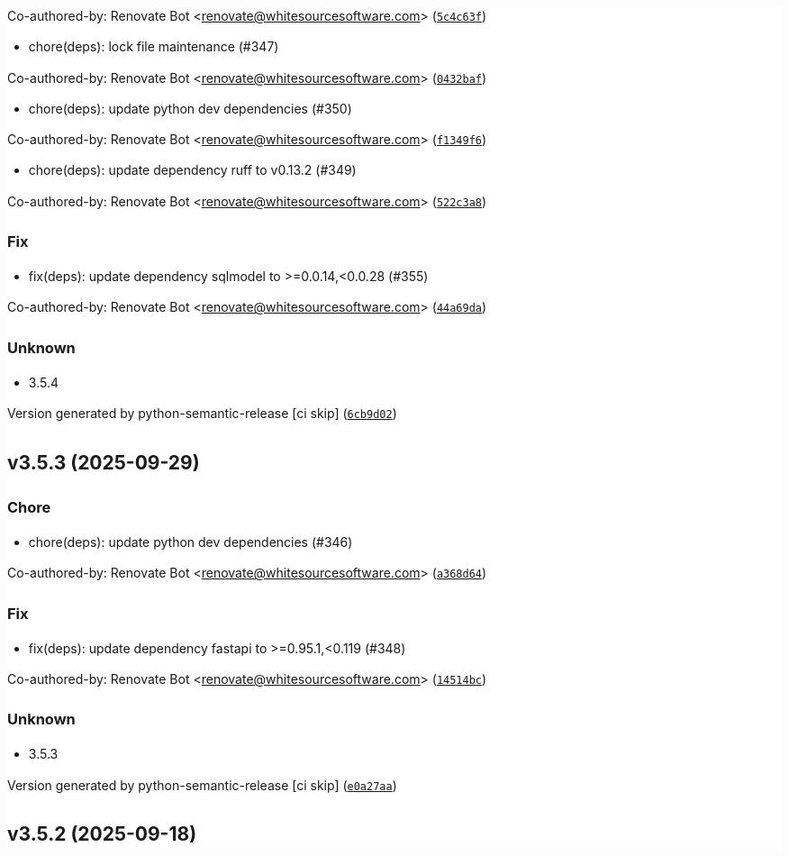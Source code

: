 Co-authored-by: Renovate Bot &lt;renovate@whitesourcesoftware.com&gt; ([`5c4c63f`](https://github.com/dialoguemd/fastapi-sqla/commit/5c4c63f860d697178c1c24c6c4c7f7a883263495))

* chore(deps): lock file maintenance (#347)

Co-authored-by: Renovate Bot &lt;renovate@whitesourcesoftware.com&gt; ([`0432baf`](https://github.com/dialoguemd/fastapi-sqla/commit/0432bafbcfd1f8a416f271c85d62f4de988b3452))

* chore(deps): update python dev dependencies (#350)

Co-authored-by: Renovate Bot &lt;renovate@whitesourcesoftware.com&gt; ([`f1349f6`](https://github.com/dialoguemd/fastapi-sqla/commit/f1349f6f834fb648eedd7a3761c1c8060abf2666))

* chore(deps): update dependency ruff to v0.13.2 (#349)

Co-authored-by: Renovate Bot &lt;renovate@whitesourcesoftware.com&gt; ([`522c3a8`](https://github.com/dialoguemd/fastapi-sqla/commit/522c3a8ede7a1afdbbe3a5dae6419de88e8e78d0))

### Fix

* fix(deps): update dependency sqlmodel to &gt;=0.0.14,&lt;0.0.28 (#355)

Co-authored-by: Renovate Bot &lt;renovate@whitesourcesoftware.com&gt; ([`44a69da`](https://github.com/dialoguemd/fastapi-sqla/commit/44a69dadeeb3f33fe995cc7d1b95dc3169db49b5))

### Unknown

* 3.5.4

Version generated by python-semantic-release [ci skip] ([`6cb9d02`](https://github.com/dialoguemd/fastapi-sqla/commit/6cb9d0218dd88ef563ee925003a3315744dbcf6a))


## v3.5.3 (2025-09-29)

### Chore

* chore(deps): update python dev dependencies (#346)

Co-authored-by: Renovate Bot &lt;renovate@whitesourcesoftware.com&gt; ([`a368d64`](https://github.com/dialoguemd/fastapi-sqla/commit/a368d64a21da080fbb41789a6af56b1fb93e02fb))

### Fix

* fix(deps): update dependency fastapi to &gt;=0.95.1,&lt;0.119 (#348)

Co-authored-by: Renovate Bot &lt;renovate@whitesourcesoftware.com&gt; ([`14514bc`](https://github.com/dialoguemd/fastapi-sqla/commit/14514bc5fad3cc26446be5071da28cd7b85a4fed))

### Unknown

* 3.5.3

Version generated by python-semantic-release [ci skip] ([`e0a27aa`](https://github.com/dialoguemd/fastapi-sqla/commit/e0a27aaa5843cda291b67a9bf02fa74529b411ab))


## v3.5.2 (2025-09-18)
